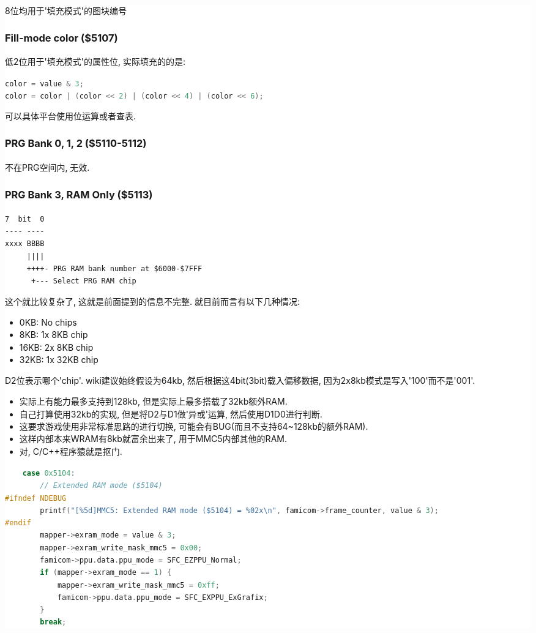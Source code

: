 8位均用于'填充模式'的图块编号

### Fill-mode color ($5107)

低2位用于'填充模式'的属性位, 实际填充的的是:

```c
color = value & 3;
color = color | (color << 2) | (color << 4) | (color << 6);
```

可以具体平台使用位运算或者查表.


### PRG Bank 0, 1, 2 ($5110-5112)

不在PRG空间内, 无效.

### PRG Bank 3, RAM Only ($5113)

```
7  bit  0
---- ----
xxxx BBBB
     ||||
     ++++- PRG RAM bank number at $6000-$7FFF
      +--- Select PRG RAM chip 
```

这个就比较复杂了, 这就是前面提到的信息不完整. 就目前而言有以下几种情况:

 - 0KB: No chips
 - 8KB: 1x 8KB chip
 - 16KB: 2x 8KB chip
 - 32KB: 1x 32KB chip

D2位表示哪个'chip'. wiki建议始终假设为64kb, 然后根据这4bit(3bit)载入偏移数据, 因为2x8kb模式是写入'100'而不是'001'. 

 - 实际上有能力最多支持到128kb, 但是实际上最多搭载了32kb额外RAM.
 - 自己打算使用32kb的实现, 但是将D2与D1做'异或'运算, 然后使用D1D0进行判断.
 - 这要求游戏使用非常标准思路的进行切换, 可能会有BUG(而且不支持64~128kb的额外RAM).
 - 这样内部本来WRAM有8kb就富余出来了, 用于MMC5内部其他的RAM.
 - 对, C/C++程序猿就是抠门.

```c
    case 0x5104:
        // Extended RAM mode ($5104)
#ifndef NDEBUG
        printf("[%5d]MMC5: Extended RAM mode ($5104) = %02x\n", famicom->frame_counter, value & 3);
#endif
        mapper->exram_mode = value & 3;
        mapper->exram_write_mask_mmc5 = 0x00;
        famicom->ppu.data.ppu_mode = SFC_EZPPU_Normal;
        if (mapper->exram_mode == 1) {
            mapper->exram_write_mask_mmc5 = 0xff;
            famicom->ppu.data.ppu_mode = SFC_EXPPU_ExGrafix;
        }
        break;
```
